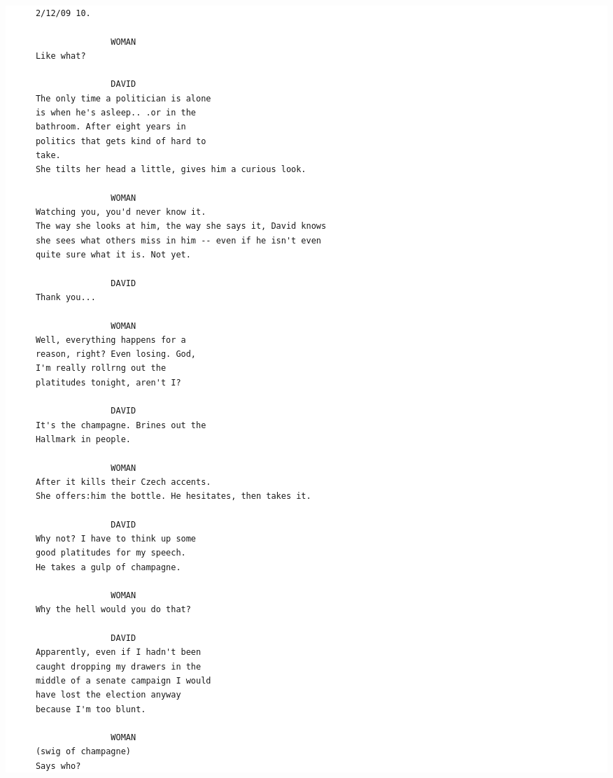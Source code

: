                          

                         

                         

                         

          2/12/09 10.

                         WOMAN
          Like what?

                         DAVID
          The only time a politician is alone
          is when he's asleep.. .or in the
          bathroom. After eight years in
          politics that gets kind of hard to
          take.
          She tilts her head a little, gives him a curious look.

                         WOMAN
          Watching you, you'd never know it.
          The way she looks at him, the way she says it, David knows
          she sees what others miss in him -- even if he isn't even
          quite sure what it is. Not yet.

                         DAVID
          Thank you...

                         WOMAN
          Well, everything happens for a
          reason, right? Even losing. God,
          I'm really rollrng out the
          platitudes tonight, aren't I?

                         DAVID
          It's the champagne. Brines out the
          Hallmark in people.

                         WOMAN
          After it kills their Czech accents.
          She offers:him the bottle. He hesitates, then takes it.

                         DAVID
          Why not? I have to think up some
          good platitudes for my speech.
          He takes a gulp of champagne.

                         WOMAN
          Why the hell would you do that?

                         DAVID
          Apparently, even if I hadn't been
          caught dropping my drawers in the
          middle of a senate campaign I would
          have lost the election anyway
          because I'm too blunt.

                         WOMAN
          (swig of champagne)
          Says who?
